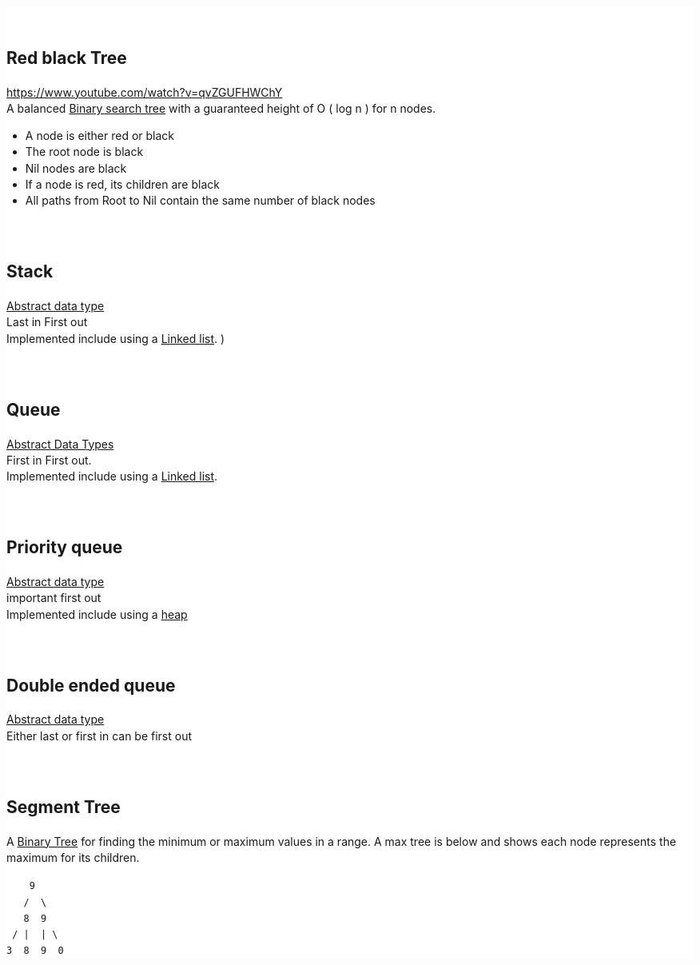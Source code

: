 <br>

## Red black Tree
https://www.youtube.com/watch?v=qvZGUFHWChY  
A balanced [Binary search tree](#Binary-search-tree) with a guaranteed height of O ( log n ) for n nodes.  
- A node is either red or black
- The root node is black
- Nil nodes are black
-  If a node is red, its children are black
-  All paths from Root to Nil contain the same number of black nodes

<br>

## Stack
[Abstract data type](#Abstract-data-type)  
Last in First out  
Implemented include using a [Linked list](#linked-list). )

<br>

## Queue
[Abstract Data Types](#Abstract-Data-Types)  
First in First out.  
Implemented include using a [Linked list](#linked-list).

<br>

## Priority queue
[Abstract data type](#Abstract-data-type)  
important first out  
Implemented include using a [heap](#heap)

<br>

## Double ended queue
[Abstract data type](#Abstract-data-type)  
Either last or first in can be first out

<br>

## Segment Tree
A [Binary Tree](#binary-tree) for finding the minimum or maximum values in a range. A max tree is below and shows each node represents the maximum for its children.


	    9
       /  \
	   8  9
	 / |  | \
	3  8  9  0
